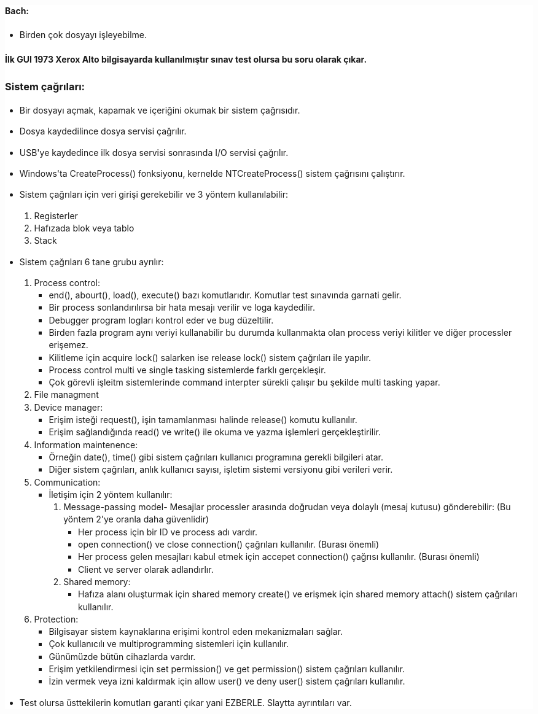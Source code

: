 
#### Bach: 

- Birden çok dosyayı işleyebilme.

#### İlk GUI 1973 Xerox Alto bilgisayarda kullanılmıştır sınav test olursa bu soru olarak çıkar.

### Sistem çağrıları:

- Bir dosyayı açmak, kapamak ve içeriğini okumak bir sistem çağrısıdır.

- Dosya kaydedilince dosya servisi çağrılır.

- USB'ye kaydedince ilk dosya servisi sonrasında I/O servisi çağrılır.

- Windows'ta CreateProcess() fonksiyonu, kernelde NTCreateProcess() sistem çağrısını çalıştırır.

- Sistem çağrıları için veri girişi gerekebilir ve 3 yöntem kullanılabilir:
	1. Registerler
	2. Hafızada blok veya tablo
	3. Stack

- Sistem çağrıları 6 tane grubu ayrılır:
	1. Process control:
		- end(), abourt(), load(), execute() bazı komutlarıdır. Komutlar test sınavında garnati gelir.
		- Bir process sonlandırılırsa bir hata mesajı verilir ve loga kaydedilir.
		- Debugger program logları kontrol eder ve bug düzeltilir.
		- Birden fazla program aynı veriyi kullanabilir bu durumda kullanmakta olan process veriyi kilitler ve diğer processler erişemez.
		- Kilitleme için acquire lock() salarken ise release lock() sistem çağrıları ile yapılır.
		- Process control multi ve single tasking sistemlerde farklı gerçekleşir.
		- Çok görevli işleitm sistemlerinde command interpter sürekli çalışır bu şekilde multi tasking yapar.
	2. File managment
	3. Device manager:
		- Erişim isteği request(), işin tamamlanması halinde release() komutu kullanılır.
		- Erişim sağlandığında read() ve write() ile okuma ve yazma işlemleri gerçekleştirilir.
	4. Information maintenence:
		- Örneğin date(), time() gibi sistem çağrıları kullanıcı programına gerekli bilgileri atar.
		- Diğer sistem çağrıları, anlık kullanıcı sayısı, işletim sistemi versiyonu gibi verileri verir.
	5. Communication:
		- İletişim için 2 yöntem kullanılır:
			1. Message-passing model- Mesajlar processler arasında doğrudan veya dolaylı (mesaj kutusu) gönderebilir: (Bu yöntem 2'ye oranla daha güvenlidir)
				- Her process için bir ID ve process adı vardır.
				- open connection() ve close connection() çağrıları kullanılır. (Burası önemli)
				- Her process gelen mesajları kabul etmek için accepet connection() çağrısı kullanılır. (Burası önemli)
				- Client ve server olarak adlandırlır.
			2. Shared memory:
				- Hafıza alanı oluşturmak için shared memory create() ve erişmek için shared memory attach() sistem çağrıları kullanılır.
	6. Protection:
		- Bilgisayar sistem kaynaklarına erişimi kontrol eden mekanizmaları sağlar.
		- Çok kullanıcılı ve multiprogramming sistemleri için kullanılır.
		- Günümüzde bütün cihazlarda vardır.
		- Erişim yetkilendirmesi için set permission() ve get permission() sistem çağrıları kullanılır.
		- İzin vermek veya izni kaldırmak için allow user() ve deny user() sistem çağrıları kullanılır.
- Test olursa üsttekilerin komutları garanti çıkar yani EZBERLE. Slaytta ayrıntıları var.
